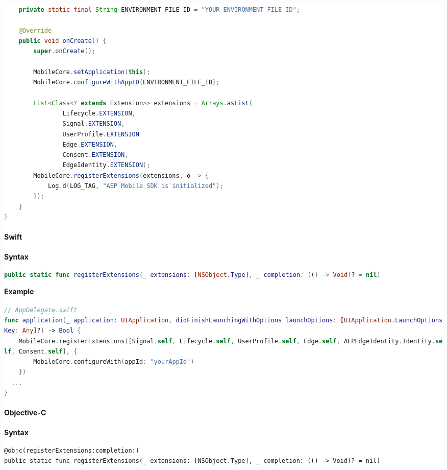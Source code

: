 ```java
    private static final String ENVIRONMENT_FILE_ID = "YOUR_ENVIRONMENT_FILE_ID";

    @Override
    public void onCreate() {
        super.onCreate();

        MobileCore.setApplication(this);
        MobileCore.configureWithAppID(ENVIRONMENT_FILE_ID);

        List<Class<? extends Extension>> extensions = Arrays.asList(
                Lifecycle.EXTENSION,
                Signal.EXTENSION,
                UserProfile.EXTENSION
                Edge.EXTENSION,
                Consent.EXTENSION,
                EdgeIdentity.EXTENSION);
        MobileCore.registerExtensions(extensions, o -> {
            Log.d(LOG_TAG, "AEP Mobile SDK is initialized");
        });
    }
}
```

<Variant platform="ios" api="register-extensions" repeat="10"/>

#### Swift

**Syntax**

```swift
public static func registerExtensions(_ extensions: [NSObject.Type], _ completion: (() -> Void)? = nil)
```

**Example**

```swift
// AppDelegate.swift
func application(_ application: UIApplication, didFinishLaunchingWithOptions launchOptions: [UIApplication.LaunchOptionsKey: Any]?) -> Bool {
    MobileCore.registerExtensions([Signal.self, Lifecycle.self, UserProfile.self, Edge.self, AEPEdgeIdentity.Identity.self, Consent.self], {
        MobileCore.configureWith(appId: "yourAppId")
    })
  ...
}
```

#### Objective-C

**Syntax**

```objc
@objc(registerExtensions:completion:)
public static func registerExtensions(_ extensions: [NSObject.Type], _ completion: (() -> Void)? = nil)
```
